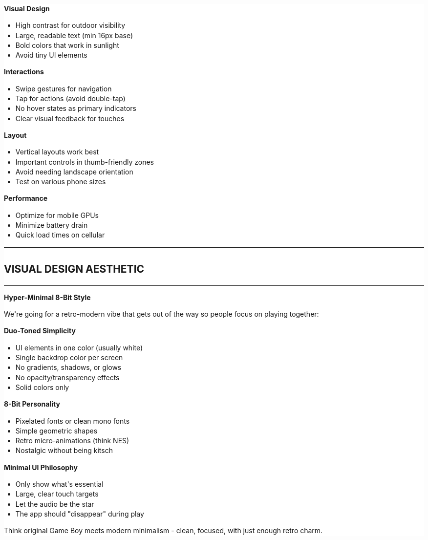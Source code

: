 **Visual Design**
- High contrast for outdoor visibility
- Large, readable text (min 16px base)
- Bold colors that work in sunlight
- Avoid tiny UI elements

**Interactions**
- Swipe gestures for navigation
- Tap for actions (avoid double-tap)
- No hover states as primary indicators
- Clear visual feedback for touches

**Layout**
- Vertical layouts work best
- Important controls in thumb-friendly zones
- Avoid needing landscape orientation
- Test on various phone sizes

**Performance**
- Optimize for mobile GPUs
- Minimize battery drain
- Quick load times on cellular




------------------------------------------------------------------
## VISUAL DESIGN AESTHETIC
------------------------------------------------------------------

**Hyper-Minimal 8-Bit Style**

We're going for a retro-modern vibe that gets out of the way so people focus on playing together:

**Duo-Toned Simplicity**
- UI elements in one color (usually white)
- Single backdrop color per screen
- No gradients, shadows, or glows
- No opacity/transparency effects
- Solid colors only

**8-Bit Personality**
- Pixelated fonts or clean mono fonts
- Simple geometric shapes
- Retro micro-animations (think NES)
- Nostalgic without being kitsch

**Minimal UI Philosophy**
- Only show what's essential
- Large, clear touch targets
- Let the audio be the star
- The app should "disappear" during play

Think original Game Boy meets modern minimalism - clean, focused, with just enough retro charm.

